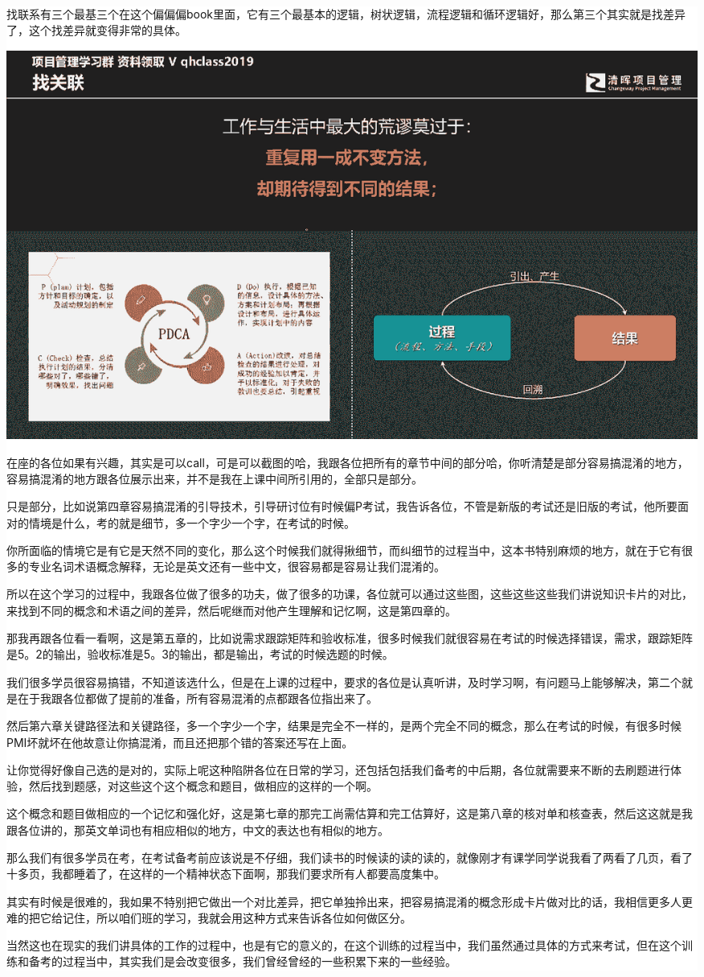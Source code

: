找联系有三个最基三个在这个偏偏偏book里面，它有三个最基本的逻辑，树状逻辑，流程逻辑和循环逻辑好，那么第三个其实就是找差异了，这个找差异就变得非常的具体。



![](img/718986eff6ffadf08a8f5eb7ba7edffa_19.png)

在座的各位如果有兴趣，其实是可以call，可是可以截图的哈，我跟各位把所有的章节中间的部分哈，你听清楚是部分容易搞混淆的地方，容易搞混淆的地方跟各位展示出来，并不是我在上课中间所引用的，全部只是部分。

只是部分，比如说第四章容易搞混淆的引导技术，引导研讨位有时候偏P考试，我告诉各位，不管是新版的考试还是旧版的考试，他所要面对的情境是什么，考的就是细节，多一个字少一个字，在考试的时候。

你所面临的情境它是有它是天然不同的变化，那么这个时候我们就得揪细节，而纠细节的过程当中，这本书特别麻烦的地方，就在于它有很多的专业名词术语概念解释，无论是英文还有一些中文，很容易都是容易让我们混淆的。

所以在这个学习的过程中，我跟各位做了很多的功夫，做了很多的功课，各位就可以通过这些图，这些这些这些我们讲说知识卡片的对比，来找到不同的概念和术语之间的差异，然后呢继而对他产生理解和记忆啊，这是第四章的。

那我再跟各位看一看啊，这是第五章的，比如说需求跟踪矩阵和验收标准，很多时候我们就很容易在考试的时候选择错误，需求，跟踪矩阵是5。2的输出，验收标准是5。3的输出，都是输出，考试的时候选题的时候。

我们很多学员很容易搞错，不知道该选什么，但是在上课的过程中，要求的各位是认真听讲，及时学习啊，有问题马上能够解决，第二个就是在于我跟各位都做了提前的准备，所有容易混淆的点都跟各位指出来了。

然后第六章关键路径法和关键路径，多一个字少一个字，结果是完全不一样的，是两个完全不同的概念，那么在考试的时候，有很多时候PMI坏就坏在他故意让你搞混淆，而且还把那个错的答案还写在上面。

让你觉得好像自己选的是对的，实际上呢这种陷阱各位在日常的学习，还包括包括我们备考的中后期，各位就需要来不断的去刷题进行体验，然后找到题感，对这些这个这个概念和题目，做相应的这样的一个啊。

这个概念和题目做相应的一个记忆和强化好，这是第七章的那完工尚需估算和完工估算好，这是第八章的核对单和核查表，然后这这就是我跟各位讲的，那英文单词也有相应相似的地方，中文的表达也有相似的地方。

那么我们有很多学员在考，在考试备考前应该说是不仔细，我们读书的时候读的读的读的，就像刚才有课学同学说我看了两看了几页，看了十多页，我都睡着了，在这样的一个精神状态下面啊，那我们要求所有人都要高度集中。

其实有时候是很难的，我如果不特别把它做出一个对比差异，把它单独拎出来，把容易搞混淆的概念形成卡片做对比的话，我相信更多人更难的把它给记住，所以咱们班的学习，我就会用这种方式来告诉各位如何做区分。

当然这也在现实的我们讲具体的工作的过程中，也是有它的意义的，在这个训练的过程当中，我们虽然通过具体的方式来考试，但在这个训练和备考的过程当中，其实我们是会改变很多，我们曾经曾经的一些积累下来的一些经验。
